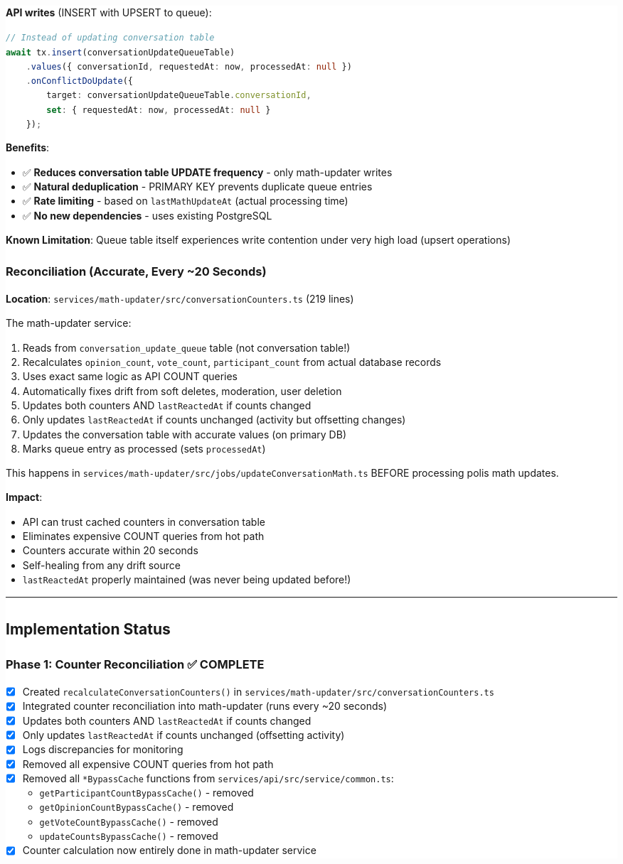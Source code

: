 **API writes** (INSERT with UPSERT to queue):
```typescript
// Instead of updating conversation table
await tx.insert(conversationUpdateQueueTable)
    .values({ conversationId, requestedAt: now, processedAt: null })
    .onConflictDoUpdate({
        target: conversationUpdateQueueTable.conversationId,
        set: { requestedAt: now, processedAt: null }
    });
```

**Benefits**:
- ✅ **Reduces conversation table UPDATE frequency** - only math-updater writes
- ✅ **Natural deduplication** - PRIMARY KEY prevents duplicate queue entries
- ✅ **Rate limiting** - based on `lastMathUpdateAt` (actual processing time)
- ✅ **No new dependencies** - uses existing PostgreSQL

**Known Limitation**: Queue table itself experiences write contention under very high load (upsert operations)

### Reconciliation (Accurate, Every ~20 Seconds)

**Location**: `services/math-updater/src/conversationCounters.ts` (219 lines)

The math-updater service:
1. Reads from `conversation_update_queue` table (not conversation table!)
2. Recalculates `opinion_count`, `vote_count`, `participant_count` from actual database records
3. Uses exact same logic as API COUNT queries
4. Automatically fixes drift from soft deletes, moderation, user deletion
5. Updates both counters AND `lastReactedAt` if counts changed
6. Only updates `lastReactedAt` if counts unchanged (activity but offsetting changes)
7. Updates the conversation table with accurate values (on primary DB)
8. Marks queue entry as processed (sets `processedAt`)

This happens in `services/math-updater/src/jobs/updateConversationMath.ts` BEFORE processing polis math updates.

**Impact**:
- API can trust cached counters in conversation table
- Eliminates expensive COUNT queries from hot path
- Counters accurate within 20 seconds
- Self-healing from any drift source
- `lastReactedAt` properly maintained (was never being updated before!)

---

## Implementation Status

### Phase 1: Counter Reconciliation ✅ **COMPLETE**
- [x] Created `recalculateConversationCounters()` in `services/math-updater/src/conversationCounters.ts`
- [x] Integrated counter reconciliation into math-updater (runs every ~20 seconds)
- [x] Updates both counters AND `lastReactedAt` if counts changed
- [x] Only updates `lastReactedAt` if counts unchanged (offsetting activity)
- [x] Logs discrepancies for monitoring
- [x] Removed all expensive COUNT queries from hot path
- [x] Removed all `*BypassCache` functions from `services/api/src/service/common.ts`:
  - `getParticipantCountBypassCache()` - removed
  - `getOpinionCountBypassCache()` - removed
  - `getVoteCountBypassCache()` - removed
  - `updateCountsBypassCache()` - removed
- [x] Counter calculation now entirely done in math-updater service
